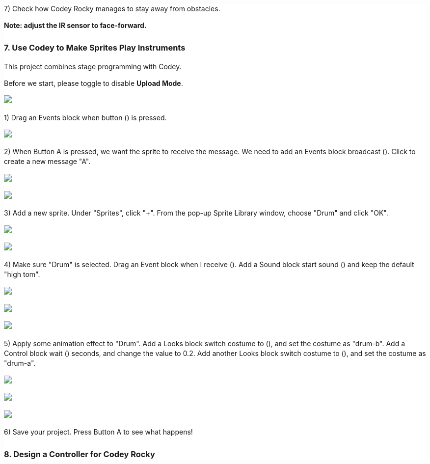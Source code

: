 7\) Check how Codey Rocky manages to stay away from obstacles.

**Note: adjust the IR sensor to face-forward.**

### 7. Use Codey to Make Sprites Play Instruments <a id="7-use-codey-to-make-sprites-play-instruments"></a>

This project combines stage programming with Codey.

Before we start, please toggle to disable **Upload Mode**.

![](http://docs.makeblock.com/codeyrocky/en/examples/disable-upload-mode.png)

1\) Drag an Events block when button \(\) is pressed.

![](http://docs.makeblock.com/codeyrocky/en/examples/project-7-1.png)

2\) When Button A is pressed, we want the sprite to receive the message. We need to add an Events block broadcast \(\). Click to create a new message "A".

![](http://docs.makeblock.com/codeyrocky/en/examples/project-7-2.png)

![](http://docs.makeblock.com/codeyrocky/en/examples/project-7-3.png)

3\) Add a new sprite. Under "Sprites", click "+". From the pop-up Sprite Library window, choose "Drum" and click "OK".

![](http://docs.makeblock.com/codeyrocky/en/examples/project-7-4.png)

![](http://docs.makeblock.com/codeyrocky/en/examples/project-7-5.png)

4\) Make sure "Drum" is selected. Drag an Event block when I receive \(\). Add a Sound block start sound \(\) and keep the default "high tom".

![](http://docs.makeblock.com/codeyrocky/en/examples/project-7-6.png)

![](http://docs.makeblock.com/codeyrocky/en/examples/project-7-8.png)

![](http://docs.makeblock.com/codeyrocky/en/examples/project-7-7.png)

5\) Apply some animation effect to "Drum". Add a Looks block switch costume to \(\), and set the costume as "drum-b". Add a Control block wait \(\) seconds, and change the value to 0.2. Add another Looks block switch costume to \(\), and set the costume as "drum-a".

![](http://docs.makeblock.com/codeyrocky/en/examples/project-7-9.png)

![](http://docs.makeblock.com/codeyrocky/en/examples/project-7-10.png)

![](http://docs.makeblock.com/codeyrocky/en/examples/project-7-11.png)

6\) Save your project. Press Button A to see what happens!

### 8. Design a Controller for Codey Rocky <a id="8-design-a-controller-for-codey-rocky"></a>
